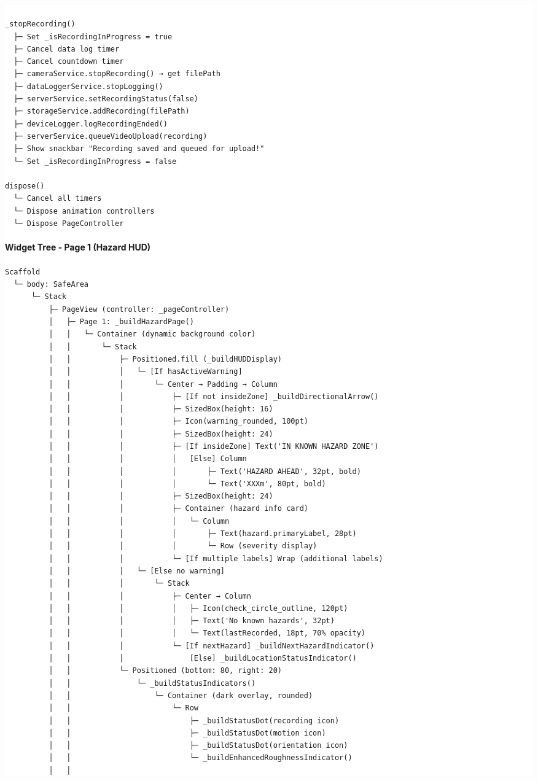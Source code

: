 ```

_stopRecording()
  ├─ Set _isRecordingInProgress = true
  ├─ Cancel data log timer
  ├─ Cancel countdown timer
  ├─ cameraService.stopRecording() → get filePath
  ├─ dataLoggerService.stopLogging()
  ├─ serverService.setRecordingStatus(false)
  ├─ storageService.addRecording(filePath)
  ├─ deviceLogger.logRecordingEnded()
  ├─ serverService.queueVideoUpload(recording)
  ├─ Show snackbar "Recording saved and queued for upload!"
  └─ Set _isRecordingInProgress = false

dispose()
  └─ Cancel all timers
  └─ Dispose animation controllers
  └─ Dispose PageController
```

#### Widget Tree - Page 1 (Hazard HUD)

```
Scaffold
  └─ body: SafeArea
      └─ Stack
          ├─ PageView (controller: _pageController)
          │   ├─ Page 1: _buildHazardPage()
          │   │   └─ Container (dynamic background color)
          │   │       └─ Stack
          │   │           ├─ Positioned.fill (_buildHUDDisplay)
          │   │           │   └─ [If hasActiveWarning]
          │   │           │       └─ Center → Padding → Column
          │   │           │           ├─ [If not insideZone] _buildDirectionalArrow()
          │   │           │           ├─ SizedBox(height: 16)
          │   │           │           ├─ Icon(warning_rounded, 100pt)
          │   │           │           ├─ SizedBox(height: 24)
          │   │           │           ├─ [If insideZone] Text('IN KNOWN HAZARD ZONE')
          │   │           │           │   [Else] Column
          │   │           │           │       ├─ Text('HAZARD AHEAD', 32pt, bold)
          │   │           │           │       └─ Text('XXXm', 80pt, bold)
          │   │           │           ├─ SizedBox(height: 24)
          │   │           │           ├─ Container (hazard info card)
          │   │           │           │   └─ Column
          │   │           │           │       ├─ Text(hazard.primaryLabel, 28pt)
          │   │           │           │       └─ Row (severity display)
          │   │           │           └─ [If multiple labels] Wrap (additional labels)
          │   │           │   └─ [Else no warning]
          │   │           │       └─ Stack
          │   │           │           ├─ Center → Column
          │   │           │           │   ├─ Icon(check_circle_outline, 120pt)
          │   │           │           │   ├─ Text('No known hazards', 32pt)
          │   │           │           │   └─ Text(lastRecorded, 18pt, 70% opacity)
          │   │           │           └─ [If nextHazard] _buildNextHazardIndicator()
          │   │           │               [Else] _buildLocationStatusIndicator()
          │   │           └─ Positioned (bottom: 80, right: 20)
          │   │               └─ _buildStatusIndicators()
          │   │                   └─ Container (dark overlay, rounded)
          │   │                       └─ Row
          │   │                           ├─ _buildStatusDot(recording icon)
          │   │                           ├─ _buildStatusDot(motion icon)
          │   │                           ├─ _buildStatusDot(orientation icon)
          │   │                           └─ _buildEnhancedRoughnessIndicator()
          │   │
```